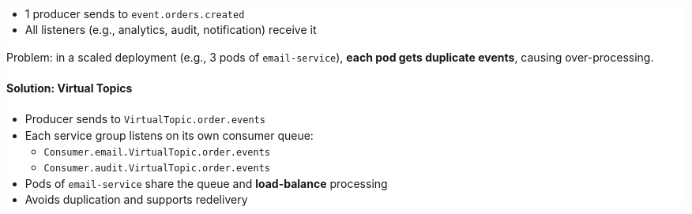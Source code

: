 * 1 producer sends to `event.orders.created`
* All listeners (e.g., analytics, audit, notification) receive it

Problem: in a scaled deployment (e.g., 3 pods of `email-service`), **each pod gets duplicate events**, causing over-processing.

#### **Solution: Virtual Topics**

* Producer sends to `VirtualTopic.order.events`
* Each service group listens on its own consumer queue:
  * `Consumer.email.VirtualTopic.order.events`
  * `Consumer.audit.VirtualTopic.order.events`
* Pods of `email-service` share the queue and **load-balance** processing
* Avoids duplication and supports redelivery
